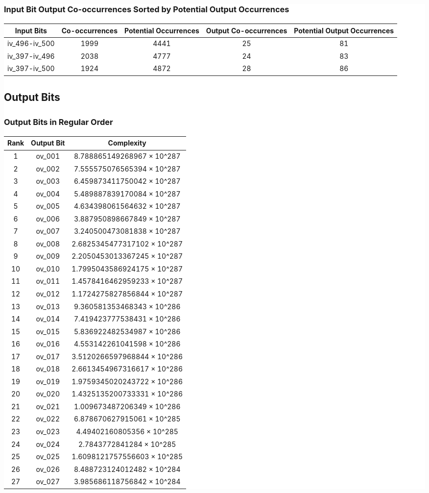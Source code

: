 ### Input Bit Output Co-occurrences Sorted by Potential Output Occurrences

| Input Bits | Co-occurrences | Potential Occurrences | Output Co-occurrences | Potential Output Occurrences |
|:----------:|:--------------:|:---------------------:|:---------------------:|:----------------------------:|
| iv_496-iv_500 | 1999 | 4441 | 25 | 81 |
| iv_397-iv_496 | 2038 | 4777 | 24 | 83 |
| iv_397-iv_500 | 1924 | 4872 | 28 | 86 |

## Output Bits

### Output Bits in Regular Order

| Rank | Output Bit | Complexity |
|:----:|:----------:|:----------:|
| 1 | ov_001 | 8.788865149268967 × 10^287 |
| 2 | ov_002 | 7.555575076565394 × 10^287 |
| 3 | ov_003 | 6.459873411750042 × 10^287 |
| 4 | ov_004 | 5.489887839170084 × 10^287 |
| 5 | ov_005 | 4.634398061564632 × 10^287 |
| 6 | ov_006 | 3.887950898667849 × 10^287 |
| 7 | ov_007 | 3.240500473081838 × 10^287 |
| 8 | ov_008 | 2.6825345477317102 × 10^287 |
| 9 | ov_009 | 2.2050453013367245 × 10^287 |
| 10 | ov_010 | 1.7995043586924175 × 10^287 |
| 11 | ov_011 | 1.4578416462959233 × 10^287 |
| 12 | ov_012 | 1.1724275827856844 × 10^287 |
| 13 | ov_013 | 9.360581353468343 × 10^286 |
| 14 | ov_014 | 7.419423777538431 × 10^286 |
| 15 | ov_015 | 5.836922482534987 × 10^286 |
| 16 | ov_016 | 4.553142261041598 × 10^286 |
| 17 | ov_017 | 3.5120266597968844 × 10^286 |
| 18 | ov_018 | 2.6613454967316617 × 10^286 |
| 19 | ov_019 | 1.9759345020243722 × 10^286 |
| 20 | ov_020 | 1.4325135200733331 × 10^286 |
| 21 | ov_021 | 1.009673487206349 × 10^286 |
| 22 | ov_022 | 6.878670627915061 × 10^285 |
| 23 | ov_023 | 4.49402160805356 × 10^285 |
| 24 | ov_024 | 2.7843772841284 × 10^285 |
| 25 | ov_025 | 1.6098121757556603 × 10^285 |
| 26 | ov_026 | 8.488723124012482 × 10^284 |
| 27 | ov_027 | 3.985686118756842 × 10^284 |